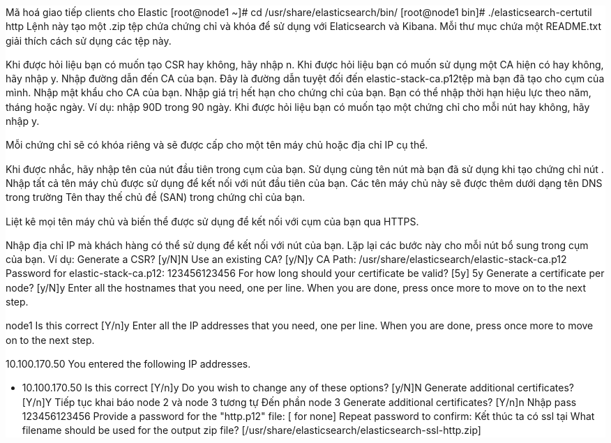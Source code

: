 Mã hoá giao tiếp clients cho Elastic
[root@node1 ~]# cd /usr/share/elasticsearch/bin/
[root@node1 bin]# ./elasticsearch-certutil http
Lệnh này tạo một .zip tệp chứa chứng chỉ và khóa để sử dụng với Elaticsearch và Kibana. Mỗi thư mục chứa một README.txt giải thích cách sử dụng các tệp này.

Khi được hỏi liệu bạn có muốn tạo CSR hay không, hãy nhập n.
Khi được hỏi liệu bạn có muốn sử dụng một CA hiện có hay không, hãy nhập y.
Nhập đường dẫn đến CA của bạn. Đây là đường dẫn tuyệt đối đến elastic-stack-ca.p12tệp mà bạn đã tạo cho cụm của mình.
Nhập mật khẩu cho CA của bạn.
Nhập giá trị hết hạn cho chứng chỉ của bạn. Bạn có thể nhập thời hạn hiệu lực theo năm, tháng hoặc ngày. Ví dụ: nhập 90D trong 90 ngày.
Khi được hỏi liệu bạn có muốn tạo một chứng chỉ cho mỗi nút hay không, hãy nhập y.

Mỗi chứng chỉ sẽ có khóa riêng và sẽ được cấp cho một tên máy chủ hoặc địa chỉ IP cụ thể.

Khi được nhắc, hãy nhập tên của nút đầu tiên trong cụm của bạn. Sử dụng cùng tên nút mà bạn đã sử dụng khi tạo chứng chỉ nút .
Nhập tất cả tên máy chủ được sử dụng để kết nối với nút đầu tiên của bạn. Các tên máy chủ này sẽ được thêm dưới dạng tên DNS trong trường Tên thay thế chủ đề (SAN) trong chứng chỉ của bạn.

Liệt kê mọi tên máy chủ và biến thể được sử dụng để kết nối với cụm của bạn qua HTTPS.

Nhập địa chỉ IP mà khách hàng có thể sử dụng để kết nối với nút của bạn.
Lặp lại các bước này cho mỗi nút bổ sung trong cụm của bạn.
Ví dụ:
Generate a CSR? [y/N]N
Use an existing CA? [y/N]y
CA Path: /usr/share/elasticsearch/elastic-stack-ca.p12
Password for elastic-stack-ca.p12: 123456123456
For how long should your certificate be valid? [5y] 5y
Generate a certificate per node? [y/N]y
Enter all the hostnames that you need, one per line.
When you are done, press <ENTER> once more to move on to the next step.

node1
Is this correct [Y/n]y
Enter all the IP addresses that you need, one per line.
When you are done, press <ENTER> once more to move on to the next step.

10.100.170.50
You entered the following IP addresses.

 - 10.100.170.50
Is this correct [Y/n]y
Do you wish to change any of these options? [y/N]N
Generate additional certificates? [Y/n]Y
Tiếp tục khai báo node 2 và node 3 tương tự
Đến phần node 3
Generate additional certificates? [Y/n]n
Nhập pass 123456123456
Provide a password for the "http.p12" file:  [<ENTER> for none]
Repeat password to confirm:
Kết thúc ta có ssl tại
What filename should be used for the output zip file? [/usr/share/elasticsearch/elasticsearch-ssl-http.zip]
